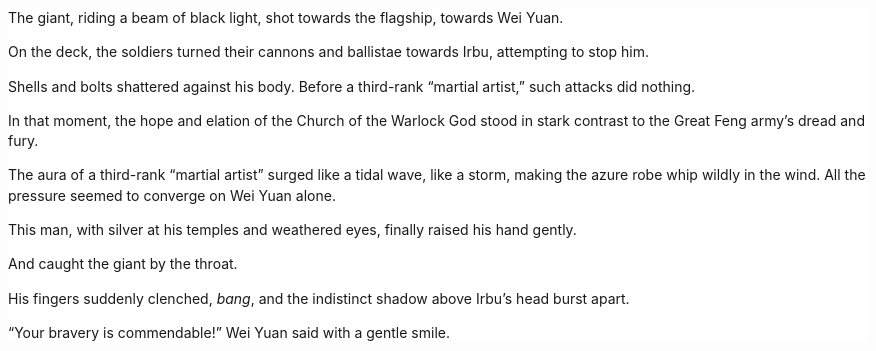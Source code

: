The giant, riding a beam of black light, shot towards the flagship, towards Wei Yuan.

On the deck, the soldiers turned their cannons and ballistae towards Irbu, attempting to stop him.

Shells and bolts shattered against his body. Before a third-rank “martial artist,” such attacks did nothing.

In that moment, the hope and elation of the Church of the Warlock God stood in stark contrast to the Great Feng army’s dread and fury.

The aura of a third-rank “martial artist” surged like a tidal wave, like a storm, making the azure robe whip wildly in the wind. All the pressure seemed to converge on Wei Yuan alone.

This man, with silver at his temples and weathered eyes, finally raised his hand gently.

And caught the giant by the throat.

His fingers suddenly clenched, _bang_, and the indistinct shadow above Irbu’s head burst apart.

“Your bravery is commendable!” Wei Yuan said with a gentle smile.


